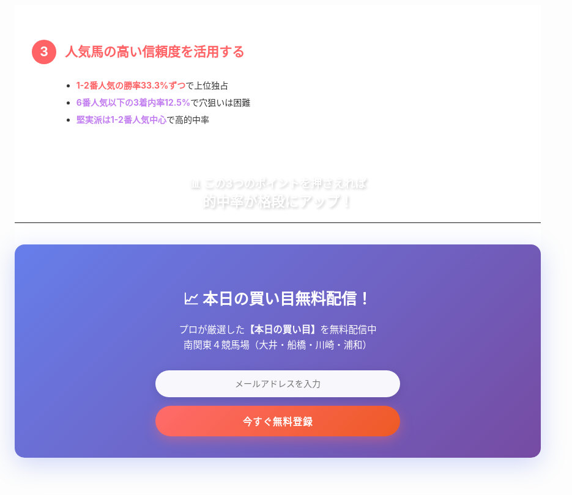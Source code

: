 <div style="background: rgba(255, 255, 255, 0.95); padding: 2rem; border-radius: 15px;">

<h3 style="color: #ff6366; font-size: 1.5rem; margin-bottom: 1.5rem; display: flex; align-items: center;">
<span style="background: #ff6366; color: white; width: 40px; height: 40px; border-radius: 50%; display: inline-flex; align-items: center; justify-content: center; margin-right: 1rem; font-weight: bold;">3</span>
人気馬の高い信頼度を活用する
</h3>

<ul style="margin-left: 3.5rem; line-height: 2; color: #333;">
<li><strong style="color: #ff6366;">1-2番人気の勝率33.3%ずつ</strong>で上位独占</li>
<li><strong style="color: #c27df0;">6番人気以下の3着内率12.5%</strong>で穴狙いは困難</li>
<li><strong style="color: #c27df0;">堅実派は1-2番人気中心</strong>で高的中率</li>
</ul>

</div>

<div style="text-align: center; margin-top: 2.5rem;">
<p style="color: white; font-size: 1.3rem; font-weight: 700; text-shadow: 2px 2px 4px rgba(0,0,0,0.2);">
📊 この3つのポイントを押さえれば<br>
<span style="font-size: 1.6rem;">的中率が格段にアップ！</span>
</p>
</div>

</div>

---

<div style="background: linear-gradient(135deg, #667eea 0%, #764ba2 100%); color: white; padding: 2.5rem; border-radius: 16px; margin: 2.5rem 0; text-align: center; box-shadow: 0 10px 40px rgba(102, 126, 234, 0.3);">

<h3 style="font-size: 1.8rem; margin-bottom: 1.5rem; font-weight: 700;">📈 本日の買い目無料配信！</h3>

<p style="font-size: 1.1rem; margin-bottom: 2rem; line-height: 1.6; text-align: center;">プロが厳選した<strong>【本日の買い目】</strong>を無料配信中<br>南関東４競馬場（大井・船橋・川崎・浦和）</p>

<form action="https://a16.hm-f.jp/index.php" method="post" accept-charset="UTF-8" style="max-width: 400px; margin: 0 auto;">
<input type="hidden" name="charset" value="UTF-8" />
<input type="hidden" name="action" value="R3" />
<input type="hidden" name="a" value="742" />
<input type="hidden" name="f" value="36" />
<input type="hidden" name="g" value="16" />
<input type="hidden" name="fa_code" value="f3fc06d607f3277d0a2e64be633bee90" />

<div style="display: flex; flex-direction: column; gap: 1rem;">
<input type="email" name="mailaddr" placeholder="メールアドレスを入力" required style="padding: 1rem 1.2rem; border: none; border-radius: 50px; font-size: 1rem; text-align: center; background: rgba(255, 255, 255, 0.95); color: #333; box-shadow: 0 4px 15px rgba(0, 0, 0, 0.1);" />
<button type="submit" style="background: linear-gradient(135deg, #ff6b6b, #ee5a24); color: white; border: none; padding: 1rem 2rem; border-radius: 50px; font-weight: 700; font-size: 1.1rem; cursor: pointer; transition: all 0.3s ease; box-shadow: 0 6px 20px rgba(255, 107, 107, 0.4); text-transform: uppercase; letter-spacing: 1px;">今すぐ無料登録</button>
</div>
</form>

